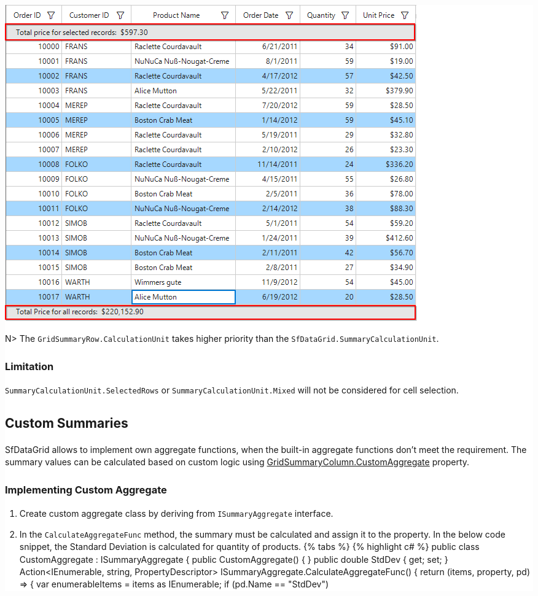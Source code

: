 ![Windows forms datagrid showing Calculate summaries for selected records](SfDataGrid_Summaries_UG_images/summaries22.png)

N> The `GridSummaryRow.CalculationUnit` takes higher priority than the `SfDataGrid.SummaryCalculationUnit`.

### Limitation

`SummaryCalculationUnit.SelectedRows` or `SummaryCalculationUnit.Mixed` will not be considered for cell selection.

## Custom Summaries
SfDataGrid allows to implement own aggregate functions, when the built-in aggregate functions don’t meet the requirement.
The summary values can be calculated based on custom logic using [GridSummaryColumn.CustomAggregate](https://help.syncfusion.com/cr/windowsforms/Syncfusion.WinForms.DataGrid.GridSummaryColumn.html#Syncfusion_WinForms_DataGrid_GridSummaryColumn_CustomAggregate) property.

### Implementing Custom Aggregate

1) Create custom aggregate class by deriving from `ISummaryAggregate` interface.

2) In the `CalculateAggregateFunc` method, the summary must be calculated and assign it to the property.
In the below code snippet, the Standard Deviation is calculated for quantity of products.
{% tabs %}
{% highlight c# %}
public class CustomAggregate : ISummaryAggregate
{
    public CustomAggregate()
    {
    }
    public double StdDev { get; set; }
    Action<IEnumerable, string, PropertyDescriptor> ISummaryAggregate.CalculateAggregateFunc()
    {
        return (items, property, pd) =>
        {
            var enumerableItems = items as IEnumerable<SalesByYear>;
            if (pd.Name == "StdDev")